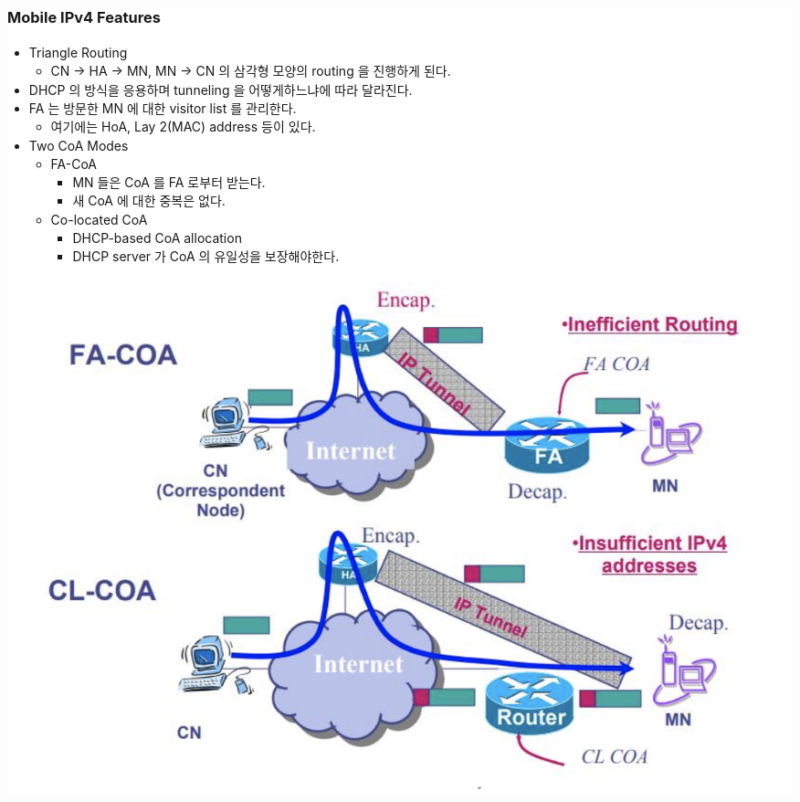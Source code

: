 ### Mobile IPv4 Features

- Triangle Routing
  - CN -> HA -> MN, MN -> CN 의 삼각형 모양의 routing 을 진행하게 된다.
- DHCP 의 방식을 응용하며 tunneling 을 어떻게하느냐에 따라 달라진다.
- FA 는 방문한 MN 에 대한 visitor list 를 관리한다.  
  - 여기에는 HoA, Lay 2(MAC) address 등이 있다.
- Two CoA Modes
  - FA-CoA
    - MN 들은 CoA 를 FA 로부터 받는다.
    - 새 CoA 에 대한 중복은 없다.
  - Co-located CoA
    - DHCP-based CoA allocation
    - DHCP server 가 CoA 의 유일성을 보장해야한다.

![difference bet fa-coa and cl-coa](./image30.png)
